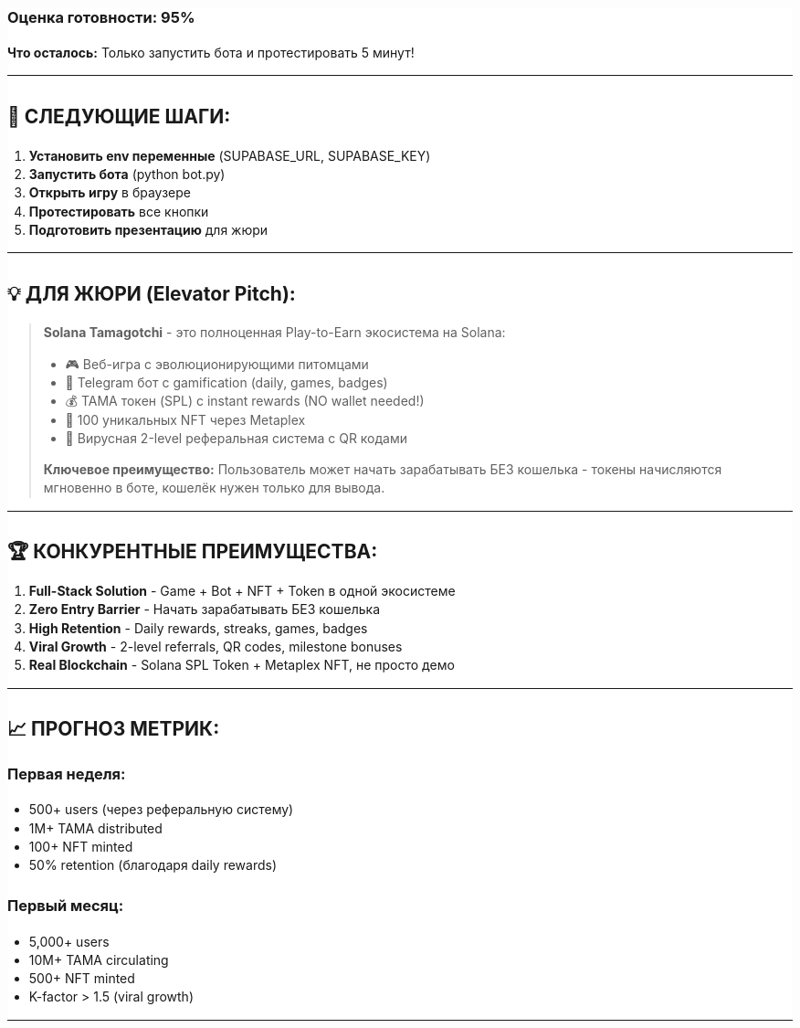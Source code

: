 ### Оценка готовности: **95%**

**Что осталось:** Только запустить бота и протестировать 5 минут!

---

## 🎯 СЛЕДУЮЩИЕ ШАГИ:

1. **Установить env переменные** (SUPABASE_URL, SUPABASE_KEY)
2. **Запустить бота** (python bot.py)
3. **Открыть игру** в браузере
4. **Протестировать** все кнопки
5. **Подготовить презентацию** для жюри

---

## 💡 ДЛЯ ЖЮРИ (Elevator Pitch):

> **Solana Tamagotchi** - это полноценная Play-to-Earn экосистема на Solana:
> - 🎮 Веб-игра с эволюционирующими питомцами
> - 🤖 Telegram бот с gamification (daily, games, badges)
> - 💰 TAMA токен (SPL) с instant rewards (NO wallet needed!)
> - 🎨 100 уникальных NFT через Metaplex
> - 🔗 Вирусная 2-level реферальная система с QR кодами
> 
> **Ключевое преимущество:** Пользователь может начать зарабатывать БЕЗ кошелька - токены начисляются мгновенно в боте, кошелёк нужен только для вывода.

---

## 🏆 КОНКУРЕНТНЫЕ ПРЕИМУЩЕСТВА:

1. **Full-Stack Solution** - Game + Bot + NFT + Token в одной экосистеме
2. **Zero Entry Barrier** - Начать зарабатывать БЕЗ кошелька
3. **High Retention** - Daily rewards, streaks, games, badges
4. **Viral Growth** - 2-level referrals, QR codes, milestone bonuses
5. **Real Blockchain** - Solana SPL Token + Metaplex NFT, не просто демо

---

## 📈 ПРОГНОЗ МЕТРИК:

### Первая неделя:
- 500+ users (через реферальную систему)
- 1M+ TAMA distributed
- 100+ NFT minted
- 50% retention (благодаря daily rewards)

### Первый месяц:
- 5,000+ users
- 10M+ TAMA circulating
- 500+ NFT minted
- K-factor > 1.5 (viral growth)

---